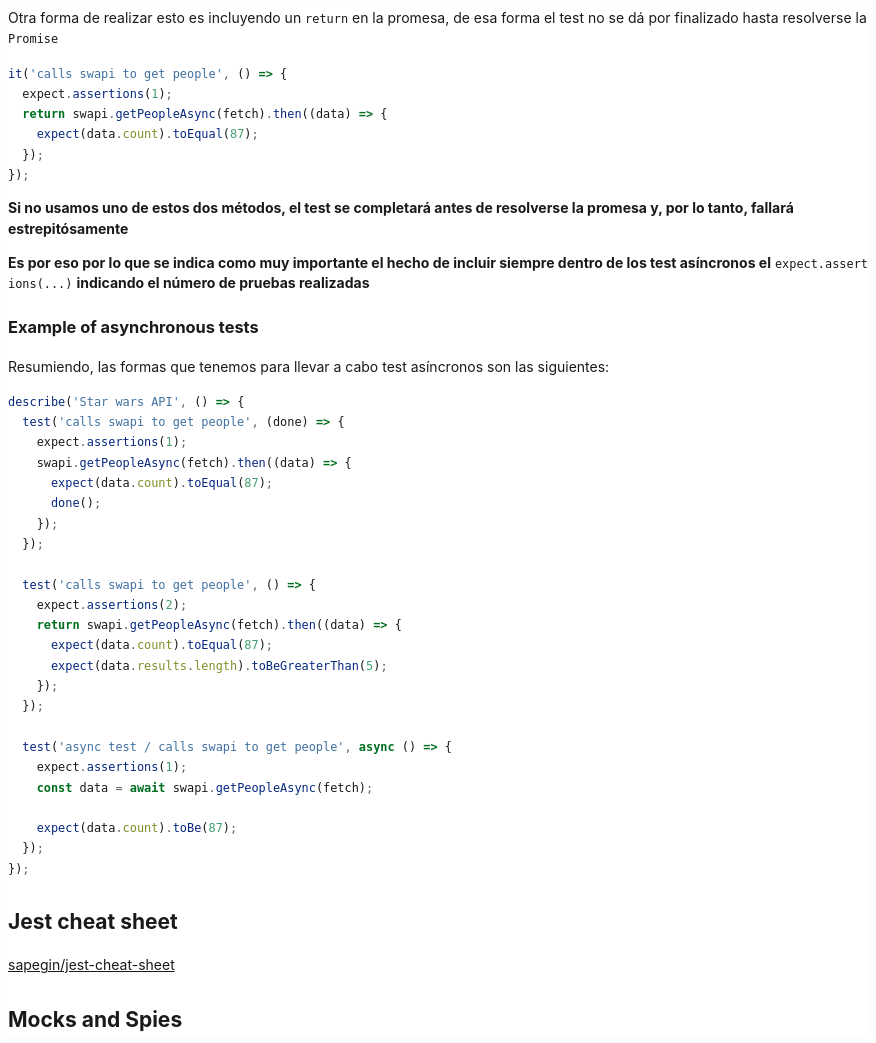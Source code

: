 Otra forma de realizar esto es incluyendo un `return` en la promesa, de esa forma el test no se dá por finalizado hasta resolverse la `Promise`

```jsx
it('calls swapi to get people', () => {
  expect.assertions(1);
  return swapi.getPeopleAsync(fetch).then((data) => {
    expect(data.count).toEqual(87);
  });
});
```

**Si no usamos uno de estos dos métodos, el test se completará antes de resolverse la promesa y, por lo tanto, fallará estrepitósamente**

**Es por eso por lo que se indica como muy importante el hecho de incluir siempre dentro de los test asíncronos el** `expect.assertions(...)` **indicando el número de pruebas realizadas**

### Example of asynchronous tests

Resumiendo, las formas que tenemos para llevar a cabo test asíncronos son las siguientes:

```jsx
describe('Star wars API', () => {
  test('calls swapi to get people', (done) => {
    expect.assertions(1);
    swapi.getPeopleAsync(fetch).then((data) => {
      expect(data.count).toEqual(87);
      done();
    });
  });

  test('calls swapi to get people', () => {
    expect.assertions(2);
    return swapi.getPeopleAsync(fetch).then((data) => {
      expect(data.count).toEqual(87);
      expect(data.results.length).toBeGreaterThan(5);
    });
  });

  test('async test / calls swapi to get people', async () => {
    expect.assertions(1);
    const data = await swapi.getPeopleAsync(fetch);

    expect(data.count).toBe(87);
  });
});
```

## Jest cheat sheet

[sapegin/jest-cheat-sheet](https://github.com/sapegin/jest-cheat-sheet)

## Mocks and Spies
